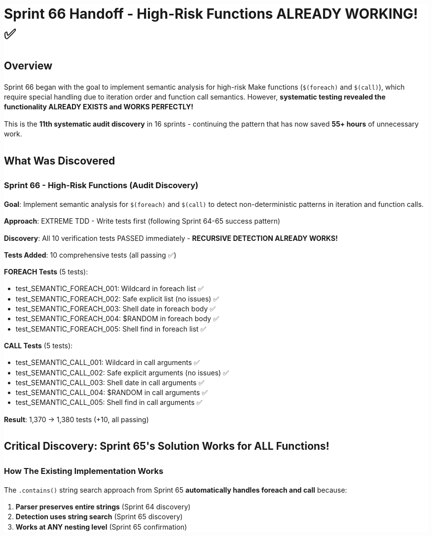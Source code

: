 # Sprint 66 Handoff - High-Risk Functions ALREADY WORKING! ✅

## Overview
Sprint 66 began with the goal to implement semantic analysis for high-risk Make functions (`$(foreach)` and `$(call)`), which require special handling due to iteration order and function call semantics. However, **systematic testing revealed the functionality ALREADY EXISTS and WORKS PERFECTLY!**

This is the **11th systematic audit discovery** in 16 sprints - continuing the pattern that has now saved **55+ hours** of unnecessary work.

## What Was Discovered

### Sprint 66 - High-Risk Functions (Audit Discovery)
**Goal**: Implement semantic analysis for `$(foreach)` and `$(call)` to detect non-deterministic patterns in iteration and function calls.

**Approach**: EXTREME TDD - Write tests first (following Sprint 64-65 success pattern)

**Discovery**: All 10 verification tests PASSED immediately - **RECURSIVE DETECTION ALREADY WORKS!**

**Tests Added**: 10 comprehensive tests (all passing ✅)

**FOREACH Tests** (5 tests):
- test_SEMANTIC_FOREACH_001: Wildcard in foreach list ✅
- test_SEMANTIC_FOREACH_002: Safe explicit list (no issues) ✅
- test_SEMANTIC_FOREACH_003: Shell date in foreach body ✅
- test_SEMANTIC_FOREACH_004: $RANDOM in foreach body ✅
- test_SEMANTIC_FOREACH_005: Shell find in foreach list ✅

**CALL Tests** (5 tests):
- test_SEMANTIC_CALL_001: Wildcard in call arguments ✅
- test_SEMANTIC_CALL_002: Safe explicit arguments (no issues) ✅
- test_SEMANTIC_CALL_003: Shell date in call arguments ✅
- test_SEMANTIC_CALL_004: $RANDOM in call arguments ✅
- test_SEMANTIC_CALL_005: Shell find in call arguments ✅

**Result**: 1,370 → 1,380 tests (+10, all passing)

## Critical Discovery: Sprint 65's Solution Works for ALL Functions!

### How The Existing Implementation Works

The `.contains()` string search approach from Sprint 65 **automatically handles foreach and call** because:

1. **Parser preserves entire strings** (Sprint 64 discovery)
2. **Detection uses string search** (Sprint 65 discovery)
3. **Works at ANY nesting level** (Sprint 65 confirmation)

